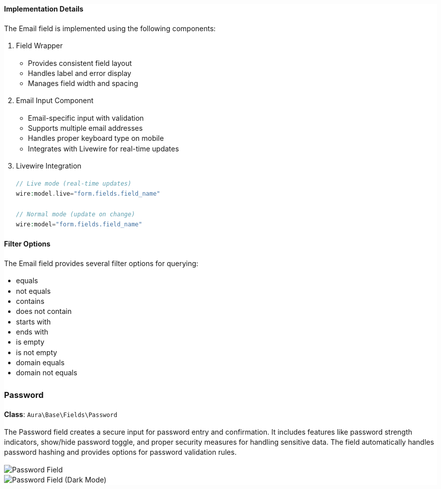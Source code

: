 #### Implementation Details

The Email field is implemented using the following components:

1. Field Wrapper
   - Provides consistent field layout
   - Handles label and error display
   - Manages field width and spacing

2. Email Input Component
   - Email-specific input with validation
   - Supports multiple email addresses
   - Handles proper keyboard type on mobile
   - Integrates with Livewire for real-time updates

3. Livewire Integration
   ```php
   // Live mode (real-time updates)
   wire:model.live="form.fields.field_name"

   // Normal mode (update on change)
   wire:model="form.fields.field_name"
   ```

#### Filter Options

The Email field provides several filter options for querying:

- equals
- not equals
- contains
- does not contain
- starts with
- ends with
- is empty
- is not empty
- domain equals
- domain not equals

<a name="password"></a>
### Password

**Class**: `Aura\Base\Fields\Password`

The Password field creates a secure input for password entry and confirmation. It includes features like password strength indicators, show/hide password toggle, and proper security measures for handling sensitive data. The field automatically handles password hashing and provides options for password validation rules.

<div class="dark:hidden">
<img src="/images/Fields/Password.png" alt="Password Field" style="max-width: 600px;">
</div>

<div class="hidden dark:block">
<img src="/images/Fields/Password_dark.png" alt="Password Field (Dark Mode)" style="max-width: 600px;">
</div>
